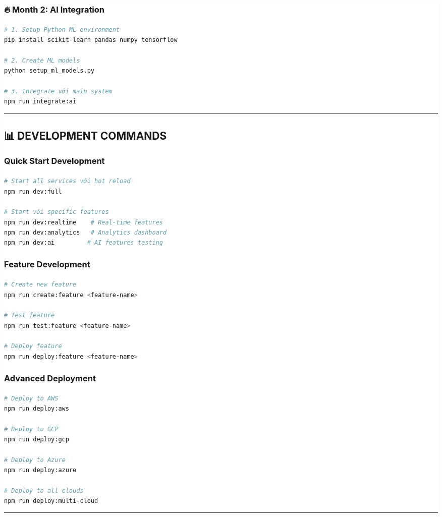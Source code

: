 ### **🔥 Month 2: AI Integration**

```bash
# 1. Setup Python ML environment
pip install scikit-learn pandas numpy tensorflow

# 2. Create ML models
python setup_ml_models.py

# 3. Integrate với main system
npm run integrate:ai
```

---

## 📊 **DEVELOPMENT COMMANDS**

### **Quick Start Development**

```bash
# Start all services với hot reload
npm run dev:full

# Start với specific features
npm run dev:realtime    # Real-time features
npm run dev:analytics   # Analytics dashboard
npm run dev:ai         # AI features testing
```

### **Feature Development**

```bash
# Create new feature
npm run create:feature <feature-name>

# Test feature
npm run test:feature <feature-name>

# Deploy feature
npm run deploy:feature <feature-name>
```

### **Advanced Deployment**

```bash
# Deploy to AWS
npm run deploy:aws

# Deploy to GCP
npm run deploy:gcp

# Deploy to Azure
npm run deploy:azure

# Deploy to all clouds
npm run deploy:multi-cloud
```

---
